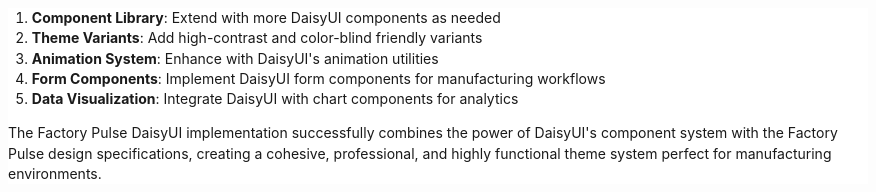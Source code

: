 1. **Component Library**: Extend with more DaisyUI components as needed
2. **Theme Variants**: Add high-contrast and color-blind friendly variants
3. **Animation System**: Enhance with DaisyUI's animation utilities
4. **Form Components**: Implement DaisyUI form components for manufacturing workflows
5. **Data Visualization**: Integrate DaisyUI with chart components for analytics

The Factory Pulse DaisyUI implementation successfully combines the power of DaisyUI's component system with the Factory Pulse design specifications, creating a cohesive, professional, and highly functional theme system perfect for manufacturing environments.